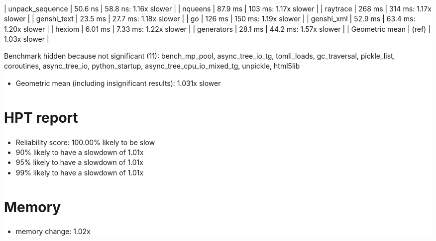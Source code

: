 | unpack_sequence           | 50.6 ns                                                                                                                 | 58.8 ns: 1.16x slower                                                                                                       |
| nqueens                   | 87.9 ms                                                                                                                 | 103 ms: 1.17x slower                                                                                                        |
| raytrace                  | 268 ms                                                                                                                  | 314 ms: 1.17x slower                                                                                                        |
| genshi_text               | 23.5 ms                                                                                                                 | 27.7 ms: 1.18x slower                                                                                                       |
| go                        | 126 ms                                                                                                                  | 150 ms: 1.19x slower                                                                                                        |
| genshi_xml                | 52.9 ms                                                                                                                 | 63.4 ms: 1.20x slower                                                                                                       |
| hexiom                    | 6.01 ms                                                                                                                 | 7.33 ms: 1.22x slower                                                                                                       |
| generators                | 28.1 ms                                                                                                                 | 44.2 ms: 1.57x slower                                                                                                       |
| Geometric mean            | (ref)                                                                                                                   | 1.03x slower                                                                                                                |

Benchmark hidden because not significant (11): bench_mp_pool, async_tree_io_tg, tomli_loads, gc_traversal, pickle_list, coroutines, async_tree_io, python_startup, async_tree_cpu_io_mixed_tg, unpickle, html5lib

- Geometric mean (including insignificant results): 1.031x slower

# HPT report

- Reliability score: 100.00% likely to be slow
- 90% likely to have a slowdown of 1.01x
- 95% likely to have a slowdown of 1.01x
- 99% likely to have a slowdown of 1.01x

# Memory
- memory change: 1.02x